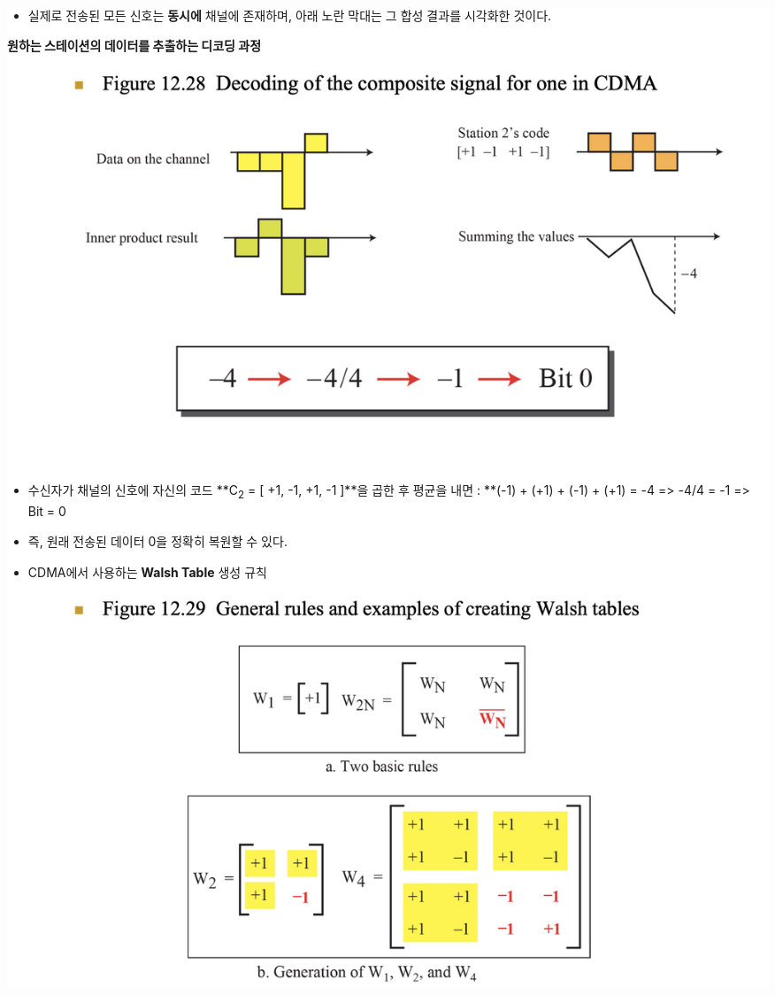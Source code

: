  - 실제로 전송된 모든 신호는 **동시에** 채널에 존재하며, 아래 노란 막대는 그 합성 결과를 시각화한 것이다.

**원하는 스테이션의 데이터를 추출하는 디코딩 과정**

![Alt text](/assets/DCimages/Figure12_28.png)

 - 수신자가 채널의 신호에 자신의 코드 **C<sub>2</sub> = [ +1, -1, +1, -1 ]**을 곱한 후 평균을 내면 : **(-1) + (+1) + (-1) + (+1) = -4 => -4/4 = -1 => Bit = 0
 - 즉, 원래 전송된 데이터 0을 정확히 복원할 수 있다.

- CDMA에서 사용하는 **Walsh Table** 생성 규칙

![Alt text](/assets/DCimages/Figure12_29.png)








